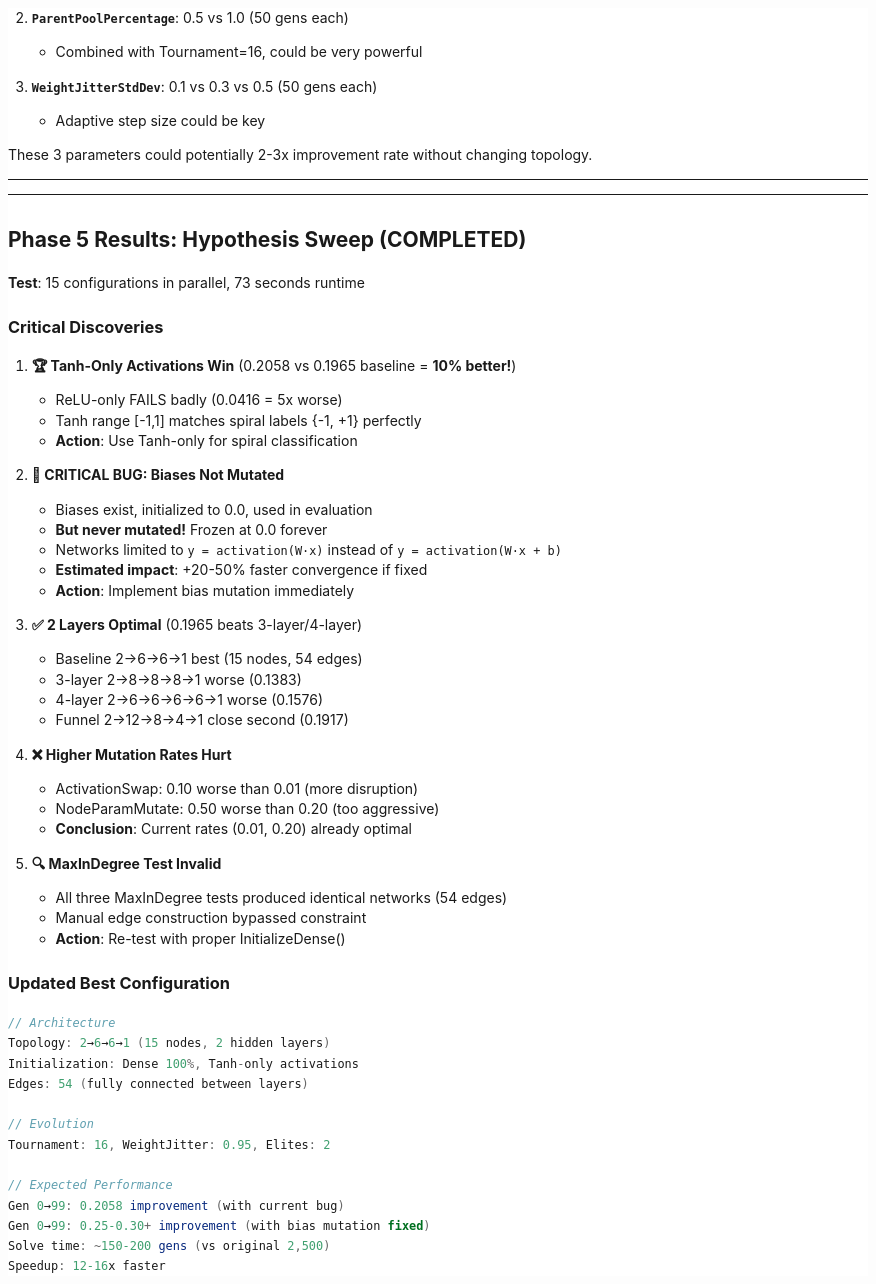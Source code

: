 2. **`ParentPoolPercentage`**: 0.5 vs 1.0 (50 gens each)
   - Combined with Tournament=16, could be very powerful

3. **`WeightJitterStdDev`**: 0.1 vs 0.3 vs 0.5 (50 gens each)
   - Adaptive step size could be key

These 3 parameters could potentially 2-3x improvement rate without changing topology.

---

---

## Phase 5 Results: Hypothesis Sweep (COMPLETED)

**Test**: 15 configurations in parallel, 73 seconds runtime

### Critical Discoveries

1. **🏆 Tanh-Only Activations Win** (0.2058 vs 0.1965 baseline = **10% better!**)
   - ReLU-only FAILS badly (0.0416 = 5x worse)
   - Tanh range [-1,1] matches spiral labels {-1, +1} perfectly
   - **Action**: Use Tanh-only for spiral classification

2. **🚨 CRITICAL BUG: Biases Not Mutated**
   - Biases exist, initialized to 0.0, used in evaluation
   - **But never mutated!** Frozen at 0.0 forever
   - Networks limited to `y = activation(W·x)` instead of `y = activation(W·x + b)`
   - **Estimated impact**: +20-50% faster convergence if fixed
   - **Action**: Implement bias mutation immediately

3. **✅ 2 Layers Optimal** (0.1965 beats 3-layer/4-layer)
   - Baseline 2→6→6→1 best (15 nodes, 54 edges)
   - 3-layer 2→8→8→8→1 worse (0.1383)
   - 4-layer 2→6→6→6→6→1 worse (0.1576)
   - Funnel 2→12→8→4→1 close second (0.1917)

4. **❌ Higher Mutation Rates Hurt**
   - ActivationSwap: 0.10 worse than 0.01 (more disruption)
   - NodeParamMutate: 0.50 worse than 0.20 (too aggressive)
   - **Conclusion**: Current rates (0.01, 0.20) already optimal

5. **🔍 MaxInDegree Test Invalid**
   - All three MaxInDegree tests produced identical networks (54 edges)
   - Manual edge construction bypassed constraint
   - **Action**: Re-test with proper InitializeDense()

### Updated Best Configuration

```csharp
// Architecture
Topology: 2→6→6→1 (15 nodes, 2 hidden layers)
Initialization: Dense 100%, Tanh-only activations
Edges: 54 (fully connected between layers)

// Evolution
Tournament: 16, WeightJitter: 0.95, Elites: 2

// Expected Performance
Gen 0→99: 0.2058 improvement (with current bug)
Gen 0→99: 0.25-0.30+ improvement (with bias mutation fixed)
Solve time: ~150-200 gens (vs original 2,500)
Speedup: 12-16x faster
```

